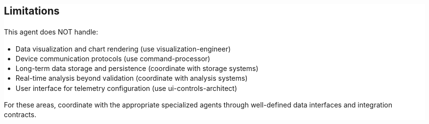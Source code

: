 ## Limitations

This agent does NOT handle:
- Data visualization and chart rendering (use visualization-engineer)
- Device communication protocols (use command-processor)
- Long-term data storage and persistence (coordinate with storage systems)
- Real-time analysis beyond validation (coordinate with analysis systems)
- User interface for telemetry configuration (use ui-controls-architect)

For these areas, coordinate with the appropriate specialized agents through well-defined data interfaces and integration contracts.